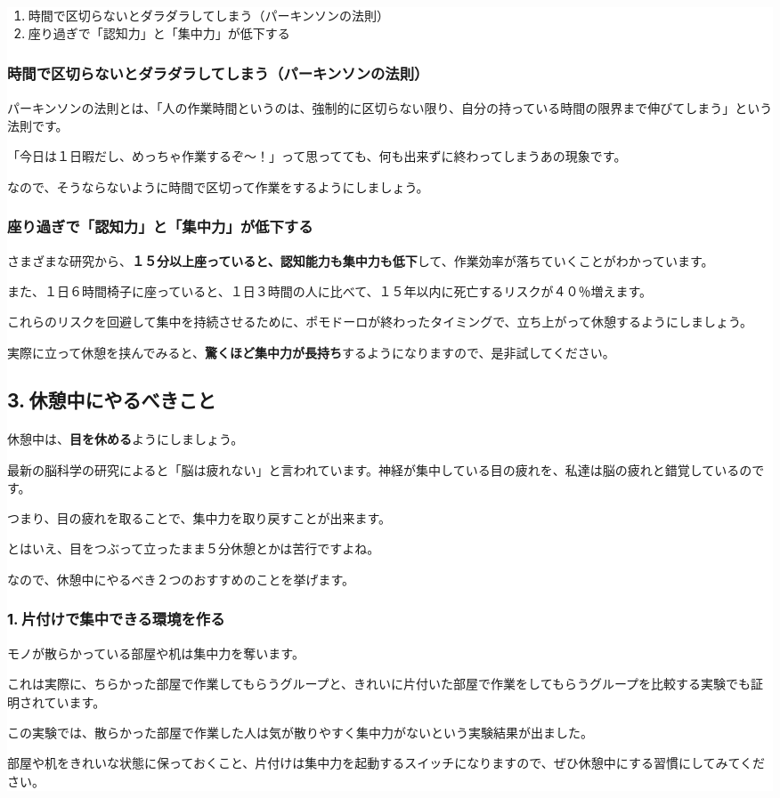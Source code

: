 1. 時間で区切らないとダラダラしてしまう（パーキンソンの法則）
1. 座り過ぎで「認知力」と「集中力」が低下する




### 時間で区切らないとダラダラしてしまう（パーキンソンの法則）

パーキンソンの法則とは、「人の作業時間というのは、強制的に区切らない限り、自分の持っている時間の限界まで伸びてしまう」という法則です。

「今日は１日暇だし、めっちゃ作業するぞ〜！」って思ってても、何も出来ずに終わってしまうあの現象です。




なので、そうならないように時間で区切って作業をするようにしましょう。




### 座り過ぎで「認知力」と「集中力」が低下する

さまざまな研究から、**１５分以上座っていると、認知能力も集中力も低下**して、作業効率が落ちていくことがわかっています。

また、１日６時間椅子に座っていると、１日３時間の人に比べて、１５年以内に死亡するリスクが４０％増えます。




これらのリスクを回避して集中を持続させるために、ポモドーロが終わったタイミングで、立ち上がって休憩するようにしましょう。

実際に立って休憩を挟んでみると、**驚くほど集中力が長持ち**するようになりますので、是非試してください。




## 3. 休憩中にやるべきこと

休憩中は、**目を休める**ようにしましょう。

最新の脳科学の研究によると「脳は疲れない」と言われています。神経が集中している目の疲れを、私達は脳の疲れと錯覚しているのです。

つまり、目の疲れを取ることで、集中力を取り戻すことが出来ます。




とはいえ、目をつぶって立ったまま５分休憩とかは苦行ですよね。

なので、休憩中にやるべき２つのおすすめのことを挙げます。




### 1. 片付けで集中できる環境を作る

モノが散らかっている部屋や机は集中力を奪います。

これは実際に、ちらかった部屋で作業してもらうグループと、きれいに片付いた部屋で作業をしてもらうグループを比較する実験でも証明されています。

この実験では、散らかった部屋で作業した人は気が散りやすく集中力がないという実験結果が出ました。




部屋や机をきれいな状態に保っておくこと、片付けは集中力を起動するスイッチになりますので、ぜひ休憩中にする習慣にしてみてください。


